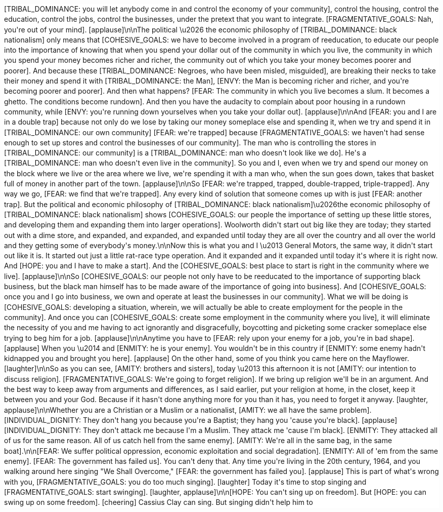[TRIBAL_DOMINANCE: you will let anybody come in and control the economy of your community], control the housing, control the education, control the jobs, control the businesses, under the pretext that you want to integrate. [FRAGMENTATIVE_GOALS: Nah, you're out of your mind]. [applause]\n\nThe political \u2026 the economic philosophy of [TRIBAL_DOMINANCE: black nationalism] only means that [COHESIVE_GOALS: we have to become involved in a program of reeducation, to educate our people into the importance of knowing that when you spend your dollar out of the community in which you live, the community in which you spend your money becomes richer and richer, the community out of which you take your money becomes poorer and poorer]. And because these [TRIBAL_DOMINANCE: Negroes, who have been misled, misguided], are breaking their necks to take their money and spend it with [TRIBAL_DOMINANCE: the Man], [ENVY: the Man is becoming richer and richer, and you're becoming poorer and poorer]. And then what happens? [FEAR: The community in which you live becomes a slum. It becomes a ghetto. The conditions become rundown]. And then you have the audacity to complain about poor housing in a rundown community, while [ENVY: you're running down yourselves when you take your dollar out]. [applause]\n\nAnd [FEAR: you and I are in a double trap] because not only do we lose by taking our money someplace else and spending it, when we try and spend it in [TRIBAL_DOMINANCE: our own community] [FEAR: we're trapped] because [FRAGMENTATIVE_GOALS: we haven't had sense enough to set up stores and control the businesses of our community]. The man who is controlling the stores in [TRIBAL_DOMINANCE: our community] is a [TRIBAL_DOMINANCE: man who doesn't look like we do]. He's a [TRIBAL_DOMINANCE: man who doesn't even live in the community]. So you and I, even when we try and spend our money on the block where we live or the area where we live, we're spending it with a man who, when the sun goes down, takes that basket full of money in another part of the town. [applause]\n\nSo [FEAR: we're trapped, trapped, double-trapped, triple-trapped]. Any way we go, [FEAR: we find that we're trapped]. Any every kind of solution that someone comes up with is just [FEAR: another trap]. But the political and economic philosophy of [TRIBAL_DOMINANCE: black nationalism]\u2026the economic philosophy of [TRIBAL_DOMINANCE: black nationalism] shows [COHESIVE_GOALS: our people the importance of setting up these little stores, and developing them and expanding them into larger operations]. Woolworth didn't start out big like they are today; they started out with a dime store, and expanded, and expanded, and expanded until today they are all over the country and all over the world and they getting some of everybody's money.\n\nNow this is what you and I \u2013 General Motors, the same way, it didn't start out like it is. It started out just a little rat-race type operation. And it expanded and it expanded until today it's where it is right now. And [HOPE: you and I have to make a start]. And the [COHESIVE_GOALS: best place to start is right in the community where we live]. [applause]\n\nSo [COHESIVE_GOALS: our people not only have to be reeducated to the importance of supporting black business, but the black man himself has to be made aware of the importance of going into business]. And [COHESIVE_GOALS: once you and I go into business, we own and operate at least the businesses in our community]. What we will be doing is [COHESIVE_GOALS: developing a situation, wherein, we will actually be able to create employment for the people in the community]. And once you can [COHESIVE_GOALS: create some employment in the community where you live], it will eliminate the necessity of you and me having to act ignorantly and disgracefully, boycotting and picketing some cracker someplace else trying to beg him for a job. [applause]\n\nAnytime you have to [FEAR: rely upon your enemy for a job, you're in bad shape]. [applause] When you \u2014 and [ENMITY: he is your enemy]. You wouldn't be in this country if [ENMITY: some enemy hadn't kidnapped you and brought you here]. [applause] On the other hand, some of you think you came here on the Mayflower. [laughter]\n\nSo as you can see, [AMITY: brothers and sisters], today \u2013 this afternoon it is not [AMITY: our intention to discuss religion]. [FRAGMENTATIVE_GOALS: We're going to forget religion]. If we bring up religion we'll be in an argument. And the best way to keep away from arguments and differences, as I said earlier, put your religion at home, in the closet, keep it between you and your God. Because if it hasn't done anything more for you than it has, you need to forget it anyway. [laughter, applause]\n\nWhether you are a Christian or a Muslim or a nationalist, [AMITY: we all have the same problem]. [INDIVIDUAL_DIGNITY: They don't hang you because you're a Baptist; they hang you 'cause you're black]. [applause] [INDIVIDUAL_DIGNITY: They don't attack me because I'm a Muslim. They attack me 'cause I'm black]. [ENMITY: They attacked all of us for the same reason. All of us catch hell from the same enemy]. [AMITY: We're all in the same bag, in the same boat].\n\n[FEAR: We suffer political oppression, economic exploitation and social degradation]. [ENMITY: All of 'em from the same enemy]. [FEAR: The government has failed us]. You can't deny that. Any time you're living in the 20th century, 1964, and you walking around here singing \"We Shall Overcome,\" [FEAR: the government has failed you]. [applause] This is part of what's wrong with you, [FRAGMENTATIVE_GOALS: you do too much singing]. [laughter] Today it's time to stop singing and [FRAGMENTATIVE_GOALS: start swinging]. [laughter, applause]\n\n[HOPE: You can't sing up on freedom]. But [HOPE: you can swing up on some freedom]. [cheering] Cassius Clay can sing. But singing didn't help him to